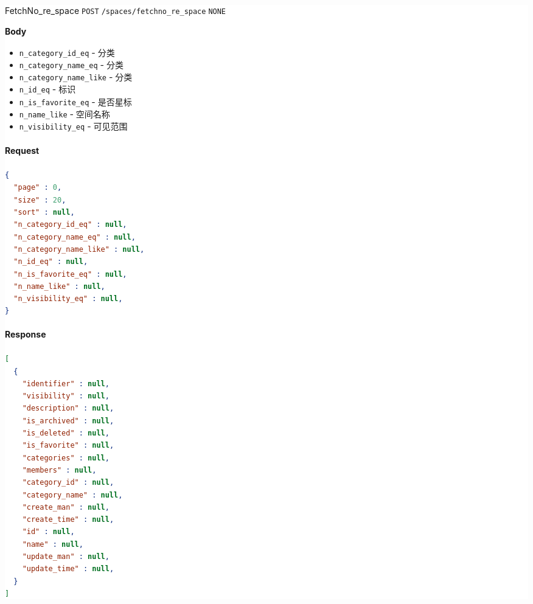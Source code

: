 



FetchNo_re_space `POST` `/spaces/fetchno_re_space` <i class="fa fa-key"></i>`NONE`




<p class="panel-title"><b>Body</b></p>

 * `n_category_id_eq` - 分类
 * `n_category_name_eq` - 分类
 * `n_category_name_like` - 分类
 * `n_id_eq` - 标识
 * `n_is_favorite_eq` - 是否星标
 * `n_name_like` - 空间名称
 * `n_visibility_eq` - 可见范围







#### **Request**



```json
{
  "page" : 0,
  "size" : 20,
  "sort" : null,
  "n_category_id_eq" : null,
  "n_category_name_eq" : null,
  "n_category_name_like" : null,
  "n_id_eq" : null,
  "n_is_favorite_eq" : null,
  "n_name_like" : null,
  "n_visibility_eq" : null,
}
```


#### **Response**
```json
[
  {
    "identifier" : null,
    "visibility" : null,
    "description" : null,
    "is_archived" : null,
    "is_deleted" : null,
    "is_favorite" : null,
    "categories" : null,
    "members" : null,
    "category_id" : null,
    "category_name" : null,
    "create_man" : null,
    "create_time" : null,
    "id" : null,
    "name" : null,
    "update_man" : null,
    "update_time" : null,
  }
]

```
